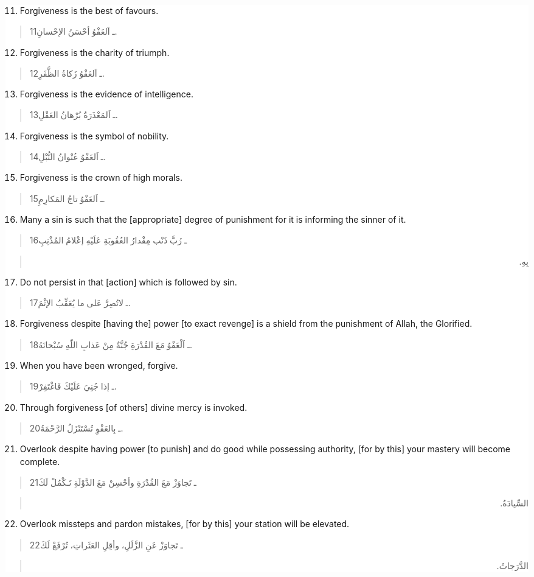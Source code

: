 11. Forgiveness is the best of favours.

> 11ـ اَلعَفْوُ أحْسَنُ الإحْسانِ.

12. Forgiveness is the charity of triumph.

> 12ـ اَلعَفْوُ زَكاةُ الظَّفَرِ.

13. Forgiveness is the evidence of intelligence.

> 13ـ اَلمَعْذَرَةُ بُرْهانُ العَقْلِ.

14. Forgiveness is the symbol of nobility.

> 14ـ اَلعَفْوُ عُنْوانُ النُّبْلِ.

15. Forgiveness is the crown of high morals.

> 15ـ اَلعَفْوُ تاجُ المَكارِمِ.

16. Many a sin is such that the [appropriate] degree of punishment for
it is informing the sinner of it.

> 16ـ رُبَّ ذَنْب مِقْدارُُ العُقُوبَةِ عَلَيْهِ إعْلامُ المُذْنِبِ
<blockquote dir="rtl">
  <p>
بِهِ.
  </p>
</blockquote>

17. Do not persist in that [action] which is followed by sin.

> 17ـ لاتُصِرَّ عَلى ما يُعَقِّبُ الإثْمَ.

18. Forgiveness despite [having the] power [to exact revenge] is a
shield from the punishment of Allah, the Glorified.

> 18ـ اَلْعَفْوُ مَعَ القُدْرَةِ جُنَّةٌ مِنْ عَذابِ اللّهِ سُبْحانَهُ.

19. When you have been wronged, forgive.

> 19ـ إذا جُنِيَ عَلَيْكَ فَاغْتَفِرْ.

20. Through forgiveness [of others] divine mercy is invoked.

> 20ـ بِالعَفْوِ تُسْتَنْزَلُ الرَّحْمَةُ.

21. Overlook despite having power [to punish] and do good while
possessing authority, [for by this] your mastery will become complete.

> 21ـ تَجاوَزْ مَعَ القُدْرَةِ وأحْسِنْ مَعَ الدَّوْلَةِ تَـكْمُلْ لَكَ
<blockquote dir="rtl">
  <p>
السِّيادَةُ.
  </p>
</blockquote>

22. Overlook missteps and pardon mistakes, [for by this] your station
will be elevated.

> 22ـ تَجاوَزْ عَنِ الزَّلَلِ، وأقِلِ العَثَراتِ، تُرْفَعْ لَكَ
<blockquote dir="rtl">
  <p>
الدَّرَجاتُ.
  </p>
</blockquote>


[^1]: It is possible that this is an instruction of the Imam (‘a) to
[^2]: A possible meaning for this would be: When a person does some bad
